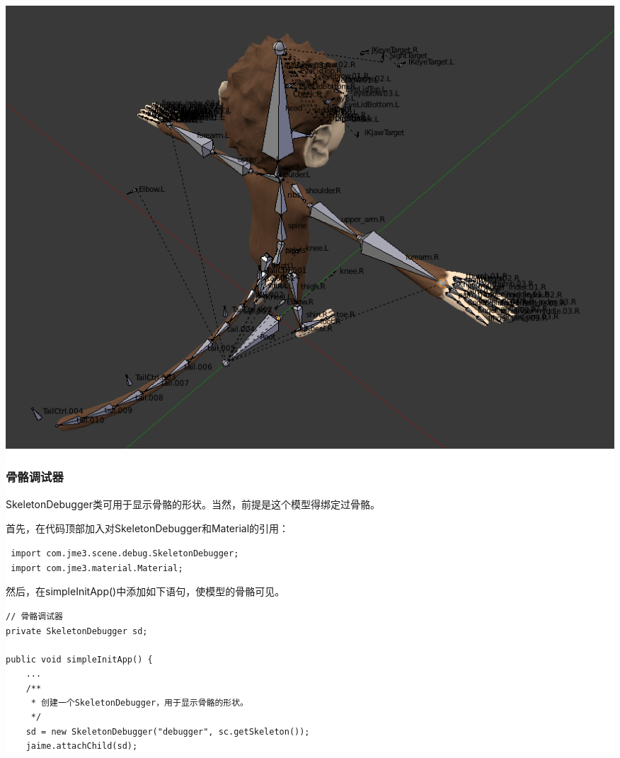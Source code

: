 ![骨骼结构](/static/img/jme/2017/05/Jaime_Skeleton_Bone_Names.png)

### 骨骼调试器

SkeletonDebugger类可用于显示骨骼的形状。当然，前提是这个模型得绑定过骨骼。

首先，在代码顶部加入对SkeletonDebugger和Material的引用：

     import com.jme3.scene.debug.SkeletonDebugger;
     import com.jme3.material.Material;

然后，在simpleInitApp()中添加如下语句，使模型的骨骼可见。

    // 骨骼调试器
    private SkeletonDebugger sd;

    public void simpleInitApp() {
        ...
        /**
         * 创建一个SkeletonDebugger，用于显示骨骼的形状。
         */
        sd = new SkeletonDebugger("debugger", sc.getSkeleton());
        jaime.attachChild(sd);
        